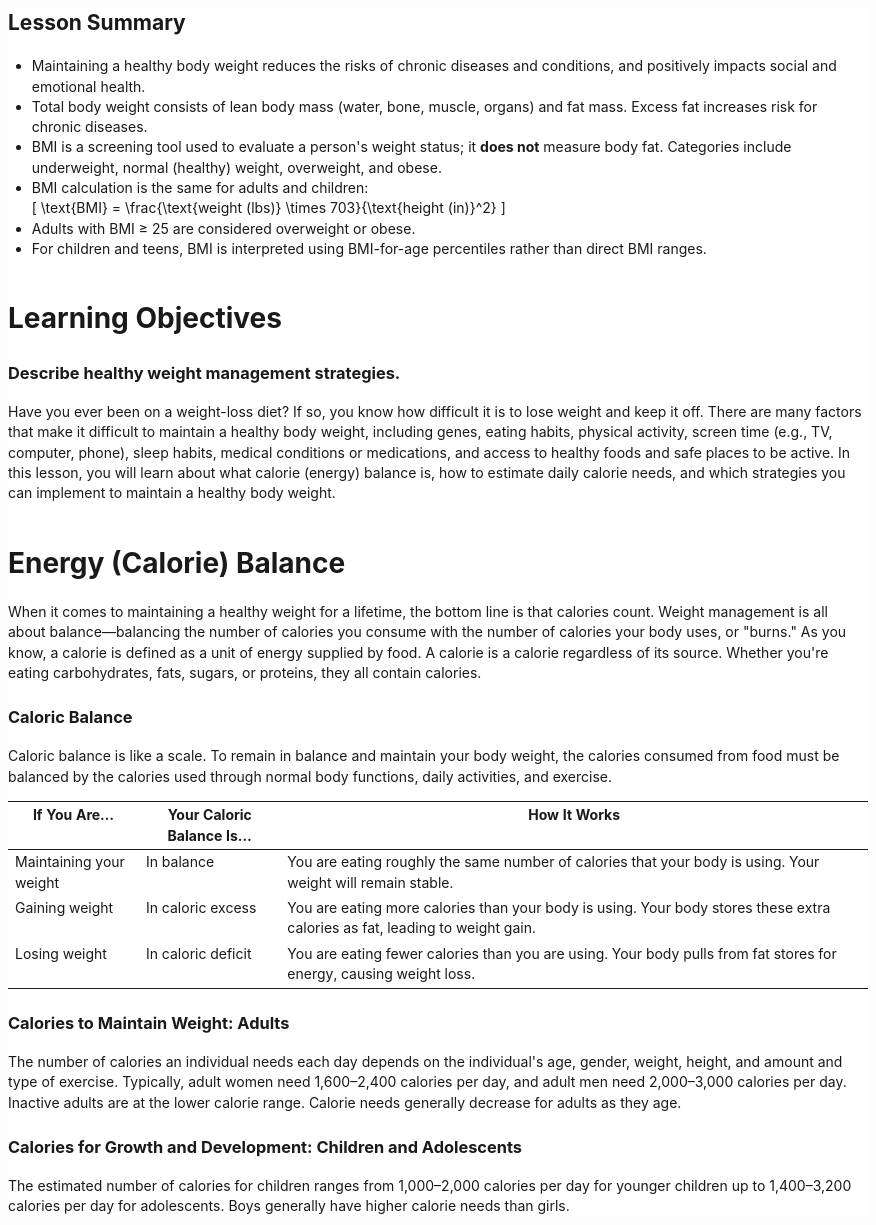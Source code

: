 
## Lesson Summary

- Maintaining a healthy body weight reduces the risks of chronic diseases and conditions, and positively impacts social and emotional health.  
- Total body weight consists of lean body mass (water, bone, muscle, organs) and fat mass. Excess fat increases risk for chronic diseases.  
- BMI is a screening tool used to evaluate a person's weight status; it **does not** measure body fat. Categories include underweight, normal (healthy) weight, overweight, and obese.  
- BMI calculation is the same for adults and children:  
  \[
  \text{BMI} = \frac{\text{weight (lbs)} \times 703}{\text{height (in)}^2}
  \]
- Adults with BMI ≥ 25 are considered overweight or obese.  
- For children and teens, BMI is interpreted using BMI-for-age percentiles rather than direct BMI ranges.

<h1>Learning Objectives</h1>
<h3>Describe healthy weight management strategies.</h3>

<p>Have you ever been on a weight-loss diet? If so, you know how difficult it is to lose weight and keep it off. There are many factors that make it difficult to maintain a healthy body weight, including genes, eating habits, physical activity, screen time (e.g., TV, computer, phone), sleep habits, medical conditions or medications, and access to healthy foods and safe places to be active. In this lesson, you will learn about what calorie (energy) balance is, how to estimate daily calorie needs, and which strategies you can implement to maintain a healthy body weight.</p>

<h1>Energy (Calorie) Balance</h1>
<p>When it comes to maintaining a healthy weight for a lifetime, the bottom line is that calories count. Weight management is all about balance—balancing the number of calories you consume with the number of calories your body uses, or "burns." As you know, a calorie is defined as a unit of energy supplied by food. A calorie is a calorie regardless of its source. Whether you're eating carbohydrates, fats, sugars, or proteins, they all contain calories.</p>

<h3>Caloric Balance</h3>
<p>Caloric balance is like a scale. To remain in balance and maintain your body weight, the calories consumed from food must be balanced by the calories used through normal body functions, daily activities, and exercise.</p>

| If You Are…          | Your Caloric Balance Is… | How It Works                                                   |
|----------------------|--------------------------|----------------------------------------------------------------|
| Maintaining your weight | In balance              | You are eating roughly the same number of calories that your body is using. Your weight will remain stable. |
| Gaining weight         | In caloric excess       | You are eating more calories than your body is using. Your body stores these extra calories as fat, leading to weight gain. |
| Losing weight          | In caloric deficit      | You are eating fewer calories than you are using. Your body pulls from fat stores for energy, causing weight loss. |

<h3>Calories to Maintain Weight: Adults</h3>
<p>The number of calories an individual needs each day depends on the individual's age, gender, weight, height, and amount and type of exercise. Typically, adult women need 1,600–2,400 calories per day, and adult men need 2,000–3,000 calories per day. Inactive adults are at the lower calorie range. Calorie needs generally decrease for adults as they age.</p>

<h3>Calories for Growth and Development: Children and Adolescents</h3>
<p>The estimated number of calories for children ranges from 1,000–2,000 calories per day for younger children up to 1,400–3,200 calories per day for adolescents. Boys generally have higher calorie needs than girls. </p>

